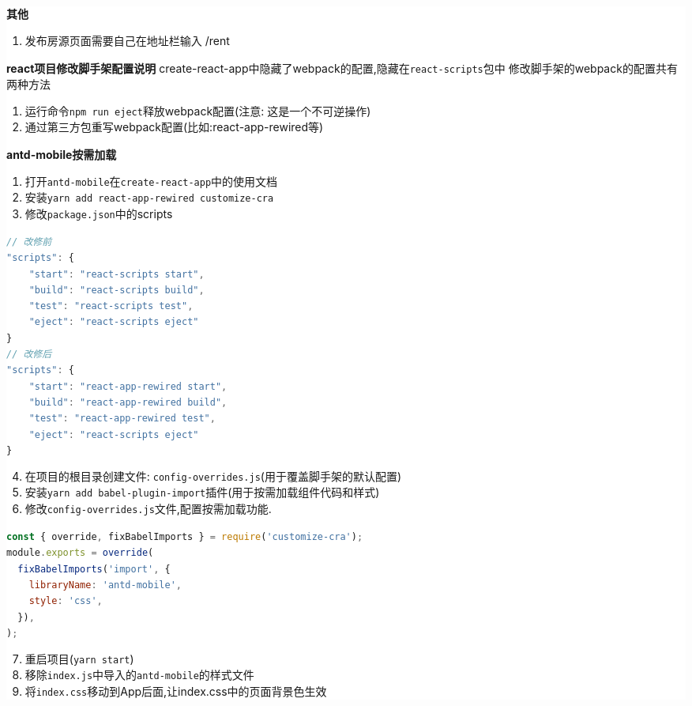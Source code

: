 **其他**
1. 发布房源页面需要自己在地址栏输入 /rent

**react项目修改脚手架配置说明**
create-react-app中隐藏了webpack的配置,隐藏在`react-scripts`包中
修改脚手架的webpack的配置共有两种方法
1. 运行命令`npm run eject`释放webpack配置(注意: 这是一个不可逆操作)
2. 通过第三方包重写webpack配置(比如:react-app-rewired等)

**antd-mobile按需加载**
1. 打开`antd-mobile`在`create-react-app`中的使用文档
2. 安装`yarn add react-app-rewired customize-cra`
3. 修改`package.json`中的scripts
```javascript
// 改修前
"scripts": {
    "start": "react-scripts start",
    "build": "react-scripts build",
    "test": "react-scripts test",
    "eject": "react-scripts eject"
}
// 改修后
"scripts": {
    "start": "react-app-rewired start",
    "build": "react-app-rewired build",
    "test": "react-app-rewired test",
    "eject": "react-scripts eject"
}
```
4. 在项目的根目录创建文件: `config-overrides.js`(用于覆盖脚手架的默认配置)
5. 安装`yarn add babel-plugin-import`插件(用于按需加载组件代码和样式)
6. 修改`config-overrides.js`文件,配置按需加载功能.
```javascript
const { override, fixBabelImports } = require('customize-cra');
module.exports = override(
  fixBabelImports('import', {
    libraryName: 'antd-mobile',
    style: 'css',
  }),
);
```
7. 重启项目(`yarn start`)
8. 移除`index.js`中导入的`antd-mobile`的样式文件
9. 将`index.css`移动到App后面,让index.css中的页面背景色生效